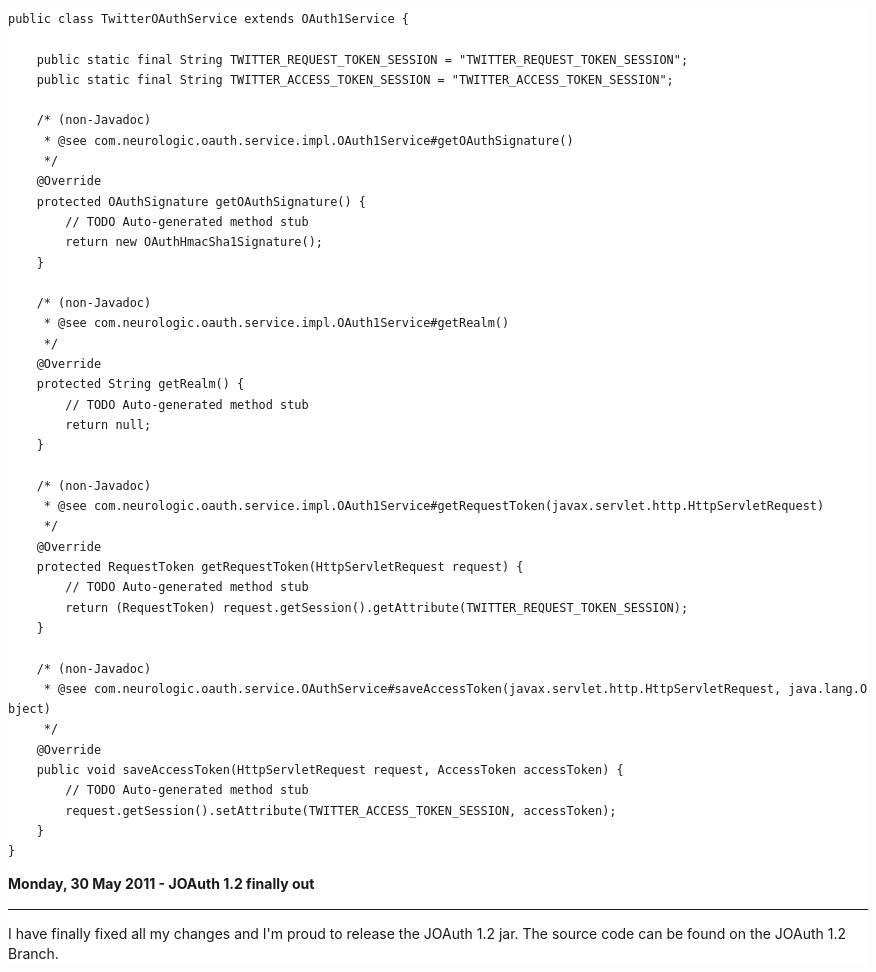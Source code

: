 ```
public class TwitterOAuthService extends OAuth1Service {

	public static final String TWITTER_REQUEST_TOKEN_SESSION = "TWITTER_REQUEST_TOKEN_SESSION";
	public static final String TWITTER_ACCESS_TOKEN_SESSION = "TWITTER_ACCESS_TOKEN_SESSION";
	
	/* (non-Javadoc)
	 * @see com.neurologic.oauth.service.impl.OAuth1Service#getOAuthSignature()
	 */
	@Override
	protected OAuthSignature getOAuthSignature() {
		// TODO Auto-generated method stub
		return new OAuthHmacSha1Signature();
	}

	/* (non-Javadoc)
	 * @see com.neurologic.oauth.service.impl.OAuth1Service#getRealm()
	 */
	@Override
	protected String getRealm() {
		// TODO Auto-generated method stub
		return null;
	}

	/* (non-Javadoc)
	 * @see com.neurologic.oauth.service.impl.OAuth1Service#getRequestToken(javax.servlet.http.HttpServletRequest)
	 */
	@Override
	protected RequestToken getRequestToken(HttpServletRequest request) {
		// TODO Auto-generated method stub
		return (RequestToken) request.getSession().getAttribute(TWITTER_REQUEST_TOKEN_SESSION);
	}

	/* (non-Javadoc)
	 * @see com.neurologic.oauth.service.OAuthService#saveAccessToken(javax.servlet.http.HttpServletRequest, java.lang.Object)
	 */
	@Override
	public void saveAccessToken(HttpServletRequest request,	AccessToken accessToken) {
		// TODO Auto-generated method stub
		request.getSession().setAttribute(TWITTER_ACCESS_TOKEN_SESSION, accessToken);
	}
}
```

**Monday, 30 May 2011 - JOAuth 1.2 finally out**

---


I have finally fixed all my changes and I'm proud to release the JOAuth 1.2 jar. The source code can be found on the JOAuth 1.2 Branch.
